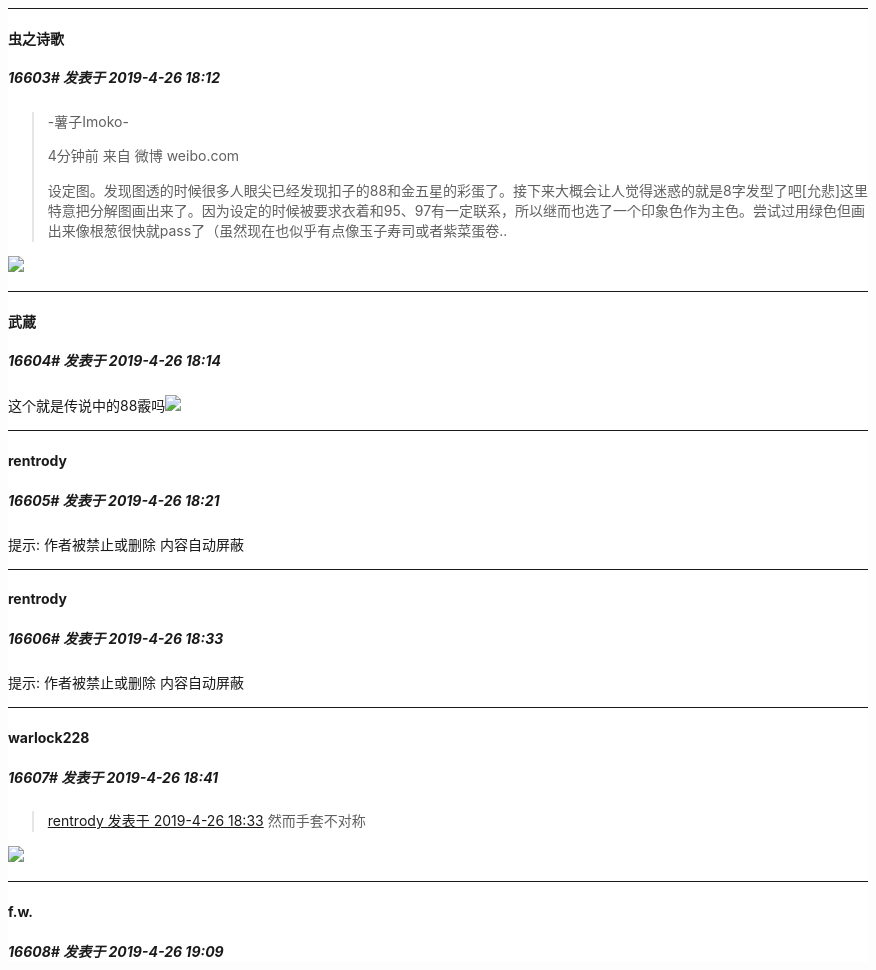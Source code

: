 
*****

####  虫之诗歌  
##### 16603#       发表于 2019-4-26 18:12


<blockquote> -薯子Imoko-

4分钟前 来自 微博 weibo.com

设定图。发现图透的时候很多人眼尖已经发现扣子的88和金五星的彩蛋了。接下来大概会让人觉得迷惑的就是8字发型了吧[允悲]这里特意把分解图画出来了。因为设定的时候被要求衣着和95、97有一定联系，所以继而也选了一个印象色作为主色。尝试过用绿色但画出来像根葱很快就pass了（虽然现在也似乎有点像玉子寿司或者紫菜蛋卷..</blockquote>
<img src="http://wx3.sinaimg.cn/large/734c4b45gy1g2g731z2p4j216l0u0x5u.jpg" referrerpolicy="no-referrer">


*****

####  武蔵  
##### 16604#       发表于 2019-4-26 18:14


这个就是传说中的88霰吗<img src="https://static.saraba1st.com/image/smiley/face2017/067.png" referrerpolicy="no-referrer">


*****

####  rentrody  
##### 16605#       发表于 2019-4-26 18:21

提示: 作者被禁止或删除 内容自动屏蔽


*****

####  rentrody  
##### 16606#       发表于 2019-4-26 18:33

提示: 作者被禁止或删除 内容自动屏蔽


*****

####  warlock228  
##### 16607#       发表于 2019-4-26 18:41


<blockquote><a href="httphttps://bbs.saraba1st.com/2b/forum.php?mod=redirect&amp;goto=findpost&amp;pid=43467182&amp;ptid=1471785" target="_blank">rentrody 发表于 2019-4-26 18:33</a>
然而手套不对称</blockquote>
<img src="https://static.saraba1st.com/image/smiley/face2017/068.png" referrerpolicy="no-referrer">


*****

####  f.w.  
##### 16608#       发表于 2019-4-26 19:09
